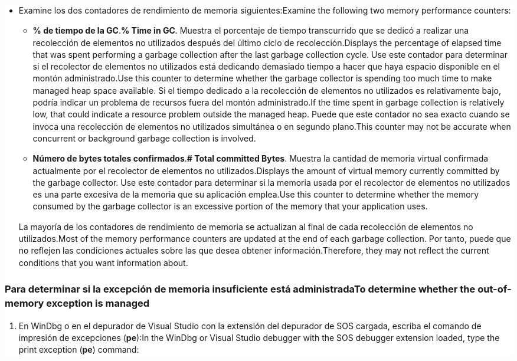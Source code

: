 - <span data-ttu-id="0eede-276">Examine los dos contadores de rendimiento de memoria siguientes:</span><span class="sxs-lookup"><span data-stu-id="0eede-276">Examine the following two memory performance counters:</span></span>

  - <span data-ttu-id="0eede-277">**% de tiempo de la GC**.</span><span class="sxs-lookup"><span data-stu-id="0eede-277">**% Time in GC**.</span></span> <span data-ttu-id="0eede-278">Muestra el porcentaje de tiempo transcurrido que se dedicó a realizar una recolección de elementos no utilizados después del último ciclo de recolección.</span><span class="sxs-lookup"><span data-stu-id="0eede-278">Displays the percentage of elapsed time that was spent performing a garbage collection after the last garbage collection cycle.</span></span> <span data-ttu-id="0eede-279">Use este contador para determinar si el recolector de elementos no utilizados está dedicando demasiado tiempo a hacer que haya espacio disponible en el montón administrado.</span><span class="sxs-lookup"><span data-stu-id="0eede-279">Use this counter to determine whether the garbage collector is spending too much time to make managed heap space available.</span></span> <span data-ttu-id="0eede-280">Si el tiempo dedicado a la recolección de elementos no utilizados es relativamente bajo, podría indicar un problema de recursos fuera del montón administrado.</span><span class="sxs-lookup"><span data-stu-id="0eede-280">If the time spent in garbage collection is relatively low, that could indicate a resource problem outside the managed heap.</span></span> <span data-ttu-id="0eede-281">Puede que este contador no sea exacto cuando se invoca una recolección de elementos no utilizados simultánea o en segundo plano.</span><span class="sxs-lookup"><span data-stu-id="0eede-281">This counter may not be accurate when concurrent or background garbage collection is involved.</span></span>

  - <span data-ttu-id="0eede-282">**Número de bytes totales confirmados**.</span><span class="sxs-lookup"><span data-stu-id="0eede-282">**# Total committed Bytes**.</span></span> <span data-ttu-id="0eede-283">Muestra la cantidad de memoria virtual confirmada actualmente por el recolector de elementos no utilizados.</span><span class="sxs-lookup"><span data-stu-id="0eede-283">Displays the amount of virtual memory currently committed by the garbage collector.</span></span> <span data-ttu-id="0eede-284">Use este contador para determinar si la memoria usada por el recolector de elementos no utilizados es una parte excesiva de la memoria que su aplicación emplea.</span><span class="sxs-lookup"><span data-stu-id="0eede-284">Use this counter to determine whether the memory consumed by the garbage collector is an excessive portion of the memory that your application uses.</span></span>

  <span data-ttu-id="0eede-285">La mayoría de los contadores de rendimiento de memoria se actualizan al final de cada recolección de elementos no utilizados.</span><span class="sxs-lookup"><span data-stu-id="0eede-285">Most of the memory performance counters are updated at the end of each garbage collection.</span></span> <span data-ttu-id="0eede-286">Por tanto, puede que no reflejen las condiciones actuales sobre las que desea obtener información.</span><span class="sxs-lookup"><span data-stu-id="0eede-286">Therefore, they may not reflect the current conditions that you want information about.</span></span>

<a name="OOMIsManaged"></a>

### <a name="to-determine-whether-the-out-of-memory-exception-is-managed"></a><span data-ttu-id="0eede-287">Para determinar si la excepción de memoria insuficiente está administrada</span><span class="sxs-lookup"><span data-stu-id="0eede-287">To determine whether the out-of-memory exception is managed</span></span>

1. <span data-ttu-id="0eede-288">En WinDbg o en el depurador de Visual Studio con la extensión del depurador de SOS cargada, escriba el comando de impresión de excepciones (**pe**):</span><span class="sxs-lookup"><span data-stu-id="0eede-288">In the WinDbg or Visual Studio debugger with the SOS debugger extension loaded, type the print exception (**pe**) command:</span></span>
